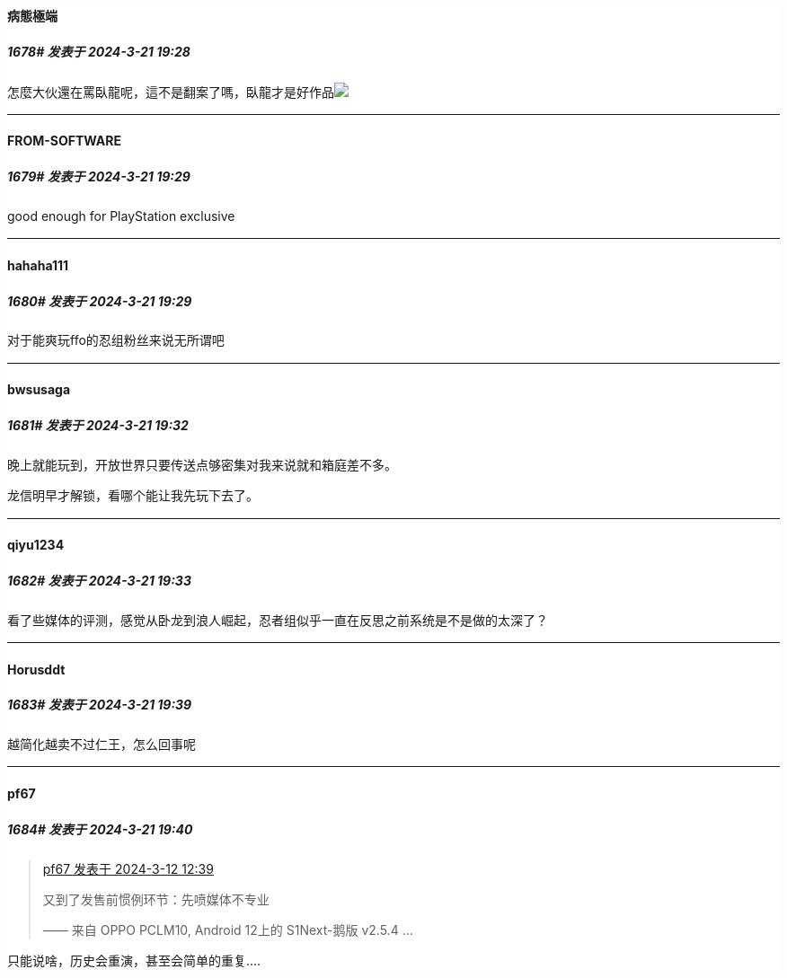 ####  病態極端  
##### 1678#       发表于 2024-3-21 19:28

怎麼大伙還在罵臥龍呢，這不是翻案了嗎，臥龍才是好作品<img src="https://static.saraba1st.com/image/smiley/face2017/066.png" referrerpolicy="no-referrer">


*****

####  FROM-SOFTWARE  
##### 1679#       发表于 2024-3-21 19:29

good enough for PlayStation exclusive

*****

####  hahaha111  
##### 1680#       发表于 2024-3-21 19:29

对于能爽玩ffo的忍组粉丝来说无所谓吧


*****

####  bwsusaga  
##### 1681#       发表于 2024-3-21 19:32

晚上就能玩到，开放世界只要传送点够密集对我来说就和箱庭差不多。

龙信明早才解锁，看哪个能让我先玩下去了。

*****

####  qiyu1234  
##### 1682#       发表于 2024-3-21 19:33

看了些媒体的评测，感觉从卧龙到浪人崛起，忍者组似乎一直在反思之前系统是不是做的太深了？


*****

####  Horusddt  
##### 1683#       发表于 2024-3-21 19:39

越简化越卖不过仁王，怎么回事呢

*****

####  pf67  
##### 1684#       发表于 2024-3-21 19:40

<blockquote><a href="httphttps://bbs.saraba1st.com/2b/forum.php?mod=redirect&amp;goto=findpost&amp;pid=64228282&amp;ptid=2092342" target="_blank">pf67 发表于 2024-3-12 12:39</a>

又到了发售前惯例环节：先喷媒体不专业

—— 来自 OPPO PCLM10, Android 12上的 S1Next-鹅版 v2.5.4 ...</blockquote>
只能说啥，历史会重演，甚至会简单的重复....
